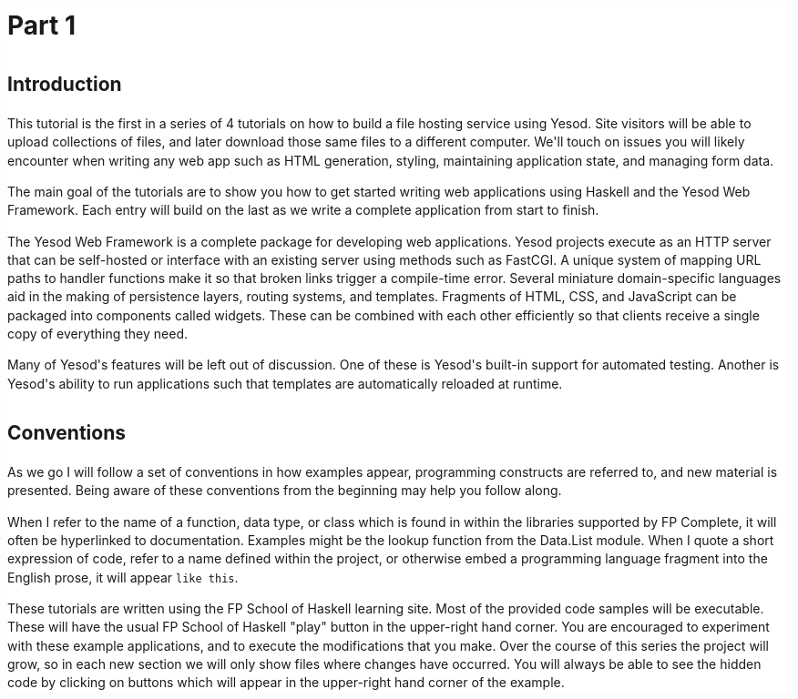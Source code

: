 # Part 1

## Introduction

This tutorial is the first in a series of 4 tutorials on how to build a file 
hosting service using Yesod. Site visitors will be
able to upload collections of files, and later download those same files to a
different computer. We'll touch on issues you will likely encounter when
writing any web app such as HTML generation, styling, maintaining application
state, and managing form data.

The main goal of the tutorials are to show you how to get started
writing web applications using Haskell and the Yesod Web Framework. Each entry
will build on the last as we write a complete application from start to
finish.

The Yesod Web Framework is a complete package for developing web
applications. Yesod projects execute as an HTTP server that can be self-hosted
or interface with an existing server using methods such as FastCGI. A unique
system of mapping URL paths to handler functions make it so that broken links
trigger a compile-time error. Several miniature domain-specific languages aid
in the making of persistence layers, routing systems, and templates. Fragments
of HTML, CSS, and JavaScript can be packaged into components called
widgets. These can be combined with each other efficiently so that
clients receive a single copy of everything they need.

Many of Yesod's features will be left out of discussion. One of these is
Yesod's built-in support for automated testing. Another is Yesod's ability to
run applications such that templates are automatically reloaded at
runtime.

## Conventions

As we go I will follow a set of conventions in how examples appear,
programming constructs are referred to, and new material is presented. Being
aware of these conventions from the beginning may help you follow along.

When I refer to the name of a function, data type, or class which is found in
within the libraries supported by FP Complete, it will often be hyperlinked to
documentation. Examples might be the <hoogle>lookup</hoogle> function from the
<hoogle>Data.List</hoogle> module. When I quote a short expression of code,
refer to a name defined within the project, or otherwise embed a programming
language fragment into the English prose, it will appear `like this`.

These tutorials are written using the FP School of Haskell learning site. 
Most of the provided code samples will be executable. These will have the usual FP 
School of Haskell "play" button in the upper-right hand corner. 
You are encouraged to experiment with these example applications, 
and to execute the modifications that you make. Over the course of this 
series the project will grow, so in each new section we will only
show files where changes have occurred. You will always be able to see the
hidden code by clicking on buttons which will appear in the upper-right hand
corner of the example.
